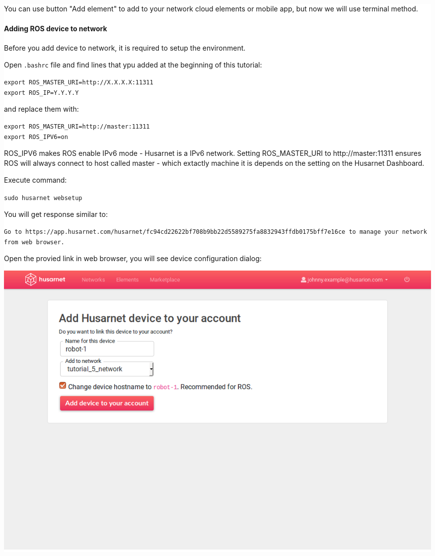 You can use button "Add element" to add to your network cloud elements or mobile app, but now we will use terminal method.

#### Adding ROS device to network

Before you add device to network, it is required to setup the environment.

Open `.bashrc` file and find lines that ypu added at the beginning of this tutorial:

```
export ROS_MASTER_URI=http://X.X.X.X:11311
export ROS_IP=Y.Y.Y.Y
```

and replace them with:

```
export ROS_MASTER_URI=http://master:11311
export ROS_IPV6=on
```

ROS_IPV6 makes ROS enable IPv6 mode - Husarnet is a IPv6 network.
Setting ROS_MASTER_URI to http://master:11311 ensures ROS will always connect to host called master - which extactly machine it is depends on the setting on the Husarnet Dashboard.

Execute command:

```
sudo husarnet websetup
```

You will get response similar to:
```
Go to https://app.husarnet.com/husarnet/fc94cd22622bf708b9bb22d5589275fa8832943ffdb0175bff7e16ce to manage your network from web browser.
```

Open the provied link in web browser, you will see device configuration dialog:

![husarnet-add-device](/assets/img/ros/husarnet_add_device_dialog.png)
